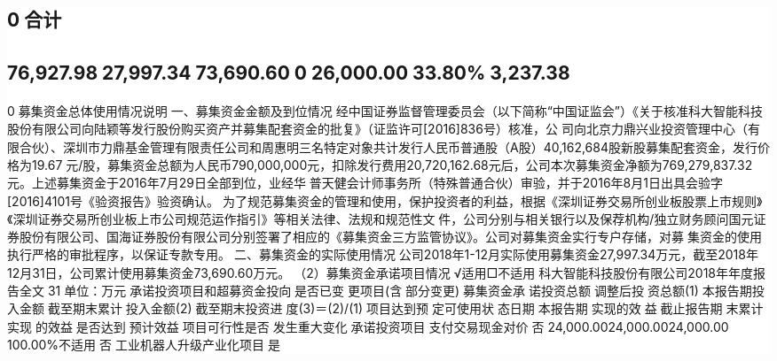 0
合计
--
76,927.98
27,997.34
73,690.60
0
26,000.00
33.80%
3,237.38
--
0
募集资金总体使用情况说明
一、募集资金金额及到位情况
经中国证券监督管理委员会（以下简称“中国证监会”）《关于核准科大智能科技股份有限公司向陆颖等发行股份购买资产并募集配套资金的批复》（证监许可[2016]836号）核准，公
司向北京力鼎兴业投资管理中心（有限合伙）、深圳市力鼎基金管理有限责任公司和周惠明三名特定对象共计发行人民币普通股（A股）40,162,684股新股募集配套资金，发行价格为19.67
元/股，募集资金总额为人民币790,000,000元，扣除发行费用20,720,162.68元后，公司本次募集资金净额为769,279,837.32元。上述募集资金于2016年7月29日全部到位，业经华
普天健会计师事务所（特殊普通合伙）审验，并于2016年8月1日出具会验字[2016]4101号《验资报告》验资确认。
为了规范募集资金的管理和使用，保护投资者的利益，根据《深圳证券交易所创业板股票上市规则》《深圳证券交易所创业板上市公司规范运作指引》等相关法律、法规和规范性文
件，公司分别与相关银行以及保荐机构/独立财务顾问国元证券股份有限公司、国海证券股份有限公司分别签署了相应的《募集资金三方监管协议》。公司对募集资金实行专户存储，对募
集资金的使用执行严格的审批程序，以保证专款专用。
二、募集资金的实际使用情况
公司2018年1-12月实际使用募集资金27,997.34万元，截至2018年12月31日，公司累计使用募集资金73,690.60万元。
（2）募集资金承诺项目情况
√适用□不适用
科大智能科技股份有限公司2018年年度报告全文
31
单位：万元
承诺投资项目和超募资金投向
是否已变
更项目(含
部分变更)
募集资金承
诺投资总额
调整后投
资总额(1)
本报告期投
入金额
截至期末累计
投入金额(2)
截至期末投资进
度(3)＝(2)/(1)
项目达到预
定可使用状
态日期
本报告期
实现的效
益
截止报告期
末累计实现
的效益
是否达到
预计效益
项目可行性是否
发生重大变化
承诺投资项目
支付交易现金对价
否
24,000.0024,000.0024,000.00
100.00%不适用
否
工业机器人升级产业化项目
是